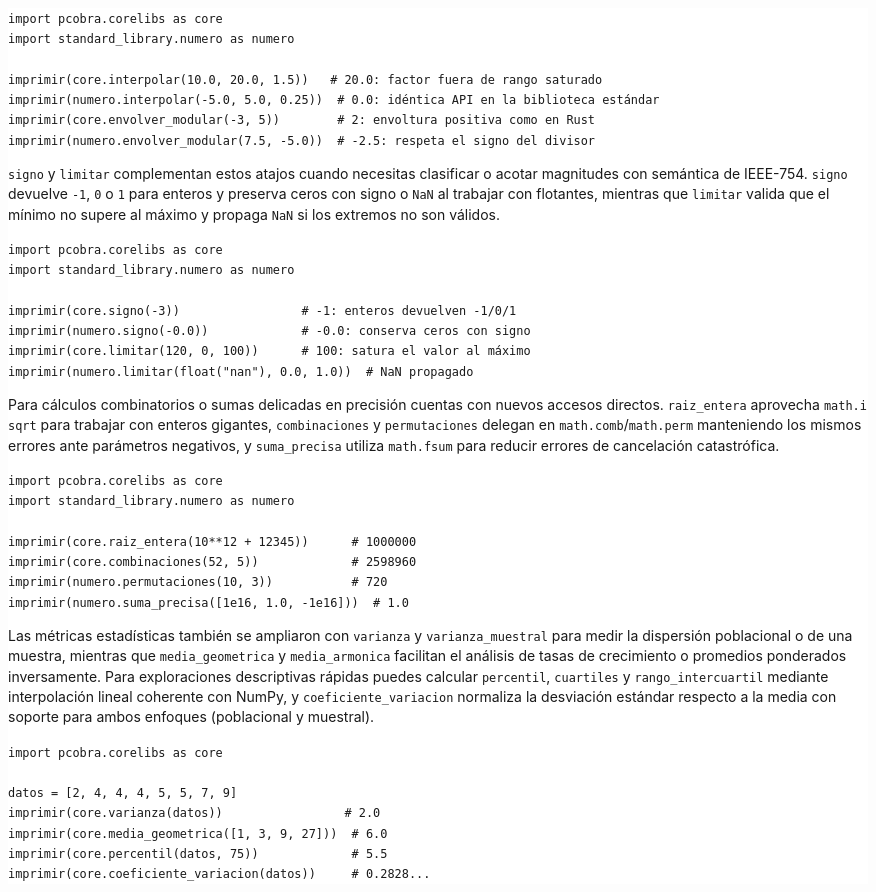 ```cobra
import pcobra.corelibs as core
import standard_library.numero as numero

imprimir(core.interpolar(10.0, 20.0, 1.5))   # 20.0: factor fuera de rango saturado
imprimir(numero.interpolar(-5.0, 5.0, 0.25))  # 0.0: idéntica API en la biblioteca estándar
imprimir(core.envolver_modular(-3, 5))        # 2: envoltura positiva como en Rust
imprimir(numero.envolver_modular(7.5, -5.0))  # -2.5: respeta el signo del divisor
```

`signo` y `limitar` complementan estos atajos cuando necesitas clasificar o
acotar magnitudes con semántica de IEEE-754. `signo` devuelve `-1`, `0` o `1`
para enteros y preserva ceros con signo o `NaN` al trabajar con flotantes,
mientras que `limitar` valida que el mínimo no supere al máximo y propaga `NaN`
si los extremos no son válidos.

```cobra
import pcobra.corelibs as core
import standard_library.numero as numero

imprimir(core.signo(-3))                 # -1: enteros devuelven -1/0/1
imprimir(numero.signo(-0.0))             # -0.0: conserva ceros con signo
imprimir(core.limitar(120, 0, 100))      # 100: satura el valor al máximo
imprimir(numero.limitar(float("nan"), 0.0, 1.0))  # NaN propagado
```

Para cálculos combinatorios o sumas delicadas en precisión cuentas con nuevos
accesos directos. `raiz_entera` aprovecha `math.isqrt` para trabajar con enteros
gigantes, `combinaciones` y `permutaciones` delegan en `math.comb`/`math.perm`
manteniendo los mismos errores ante parámetros negativos, y `suma_precisa`
utiliza `math.fsum` para reducir errores de cancelación catastrófica.

```cobra
import pcobra.corelibs as core
import standard_library.numero as numero

imprimir(core.raiz_entera(10**12 + 12345))      # 1000000
imprimir(core.combinaciones(52, 5))             # 2598960
imprimir(numero.permutaciones(10, 3))           # 720
imprimir(numero.suma_precisa([1e16, 1.0, -1e16]))  # 1.0
```

Las métricas estadísticas también se ampliaron con `varianza` y `varianza_muestral`
para medir la dispersión poblacional o de una muestra, mientras que
`media_geometrica` y `media_armonica` facilitan el análisis de tasas de crecimiento
o promedios ponderados inversamente. Para exploraciones descriptivas rápidas puedes
calcular `percentil`, `cuartiles` y `rango_intercuartil` mediante interpolación
lineal coherente con NumPy, y `coeficiente_variacion` normaliza la desviación
estándar respecto a la media con soporte para ambos enfoques (poblacional y
muestral).

```cobra
import pcobra.corelibs as core

datos = [2, 4, 4, 4, 5, 5, 7, 9]
imprimir(core.varianza(datos))                 # 2.0
imprimir(core.media_geometrica([1, 3, 9, 27]))  # 6.0
imprimir(core.percentil(datos, 75))             # 5.5
imprimir(core.coeficiente_variacion(datos))     # 0.2828...
```

